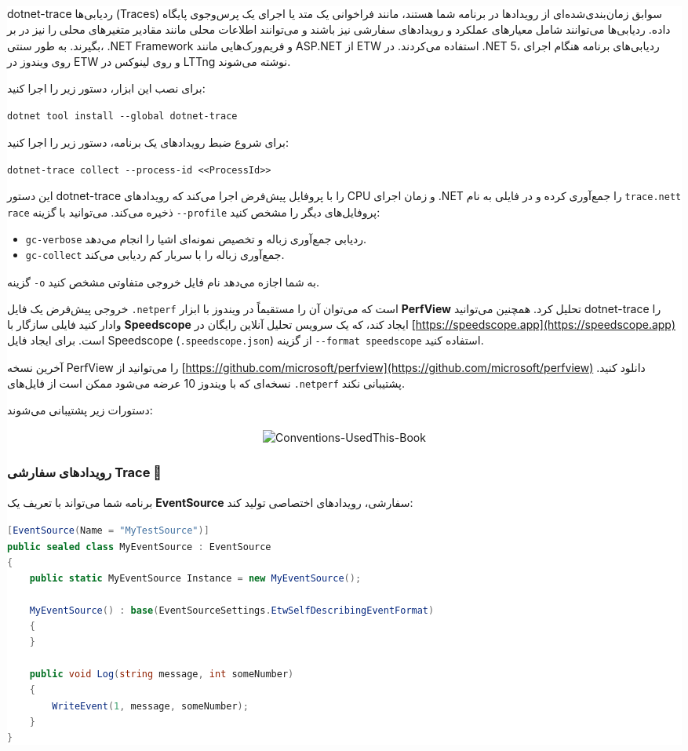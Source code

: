 dotnet-trace
ردیابی‌ها (Traces) سوابق زمان‌بندی‌شده‌ای از رویدادها در برنامه شما هستند، مانند فراخوانی یک متد یا اجرای یک پرس‌وجوی پایگاه داده. ردیابی‌ها می‌توانند شامل معیارهای عملکرد و رویدادهای سفارشی نیز باشند و می‌توانند اطلاعات محلی مانند مقادیر متغیرهای محلی را نیز در بر بگیرند. به طور سنتی، .NET Framework و فریم‌ورک‌هایی مانند ASP.NET از ETW استفاده می‌کردند. در .NET 5، ردیابی‌های برنامه هنگام اجرای روی ویندوز در ETW و روی لینوکس در LTTng نوشته می‌شوند.

برای نصب این ابزار، دستور زیر را اجرا کنید:

```
dotnet tool install --global dotnet-trace
```

برای شروع ضبط رویدادهای یک برنامه، دستور زیر را اجرا کنید:

```
dotnet-trace collect --process-id <<ProcessId>>
```

این دستور dotnet-trace را با پروفایل پیش‌فرض اجرا می‌کند که رویدادهای CPU و زمان اجرای .NET را جمع‌آوری کرده و در فایلی به نام `trace.nettrace` ذخیره می‌کند. می‌توانید با گزینه `--profile` پروفایل‌های دیگر را مشخص کنید:

* `gc-verbose` ردیابی جمع‌آوری زباله و تخصیص نمونه‌ای اشیا را انجام می‌دهد.
* `gc-collect` جمع‌آوری زباله را با سربار کم ردیابی می‌کند.

گزینه `-o` به شما اجازه می‌دهد نام فایل خروجی متفاوتی مشخص کنید.

خروجی پیش‌فرض یک فایل `.netperf` است که می‌توان آن را مستقیماً در ویندوز با ابزار **PerfView** تحلیل کرد. همچنین می‌توانید dotnet-trace را وادار کنید فایلی سازگار با **Speedscope** ایجاد کند، که یک سرویس تحلیل آنلاین رایگان در [https://speedscope.app](https://speedscope.app) است. برای ایجاد فایل Speedscope (`.speedscope.json`) از گزینه `--format speedscope` استفاده کنید.

آخرین نسخه PerfView را می‌توانید از [https://github.com/microsoft/perfview](https://github.com/microsoft/perfview) دانلود کنید. نسخه‌ای که با ویندوز 10 عرضه می‌شود ممکن است از فایل‌های `.netperf` پشتیبانی نکند.

دستورات زیر پشتیبانی می‌شوند:
<div align="center">

![Conventions-UsedThis-Book](../../../assets/image/13/Table-13-3.jpeg)
</div>

### رویدادهای سفارشی Trace 🎯

برنامه شما می‌تواند با تعریف یک **EventSource** سفارشی، رویدادهای اختصاصی تولید کند:

```csharp
[EventSource(Name = "MyTestSource")]
public sealed class MyEventSource : EventSource
{
    public static MyEventSource Instance = new MyEventSource();

    MyEventSource() : base(EventSourceSettings.EtwSelfDescribingEventFormat)
    {
    }

    public void Log(string message, int someNumber)
    {
        WriteEvent(1, message, someNumber);
    }
}
```
